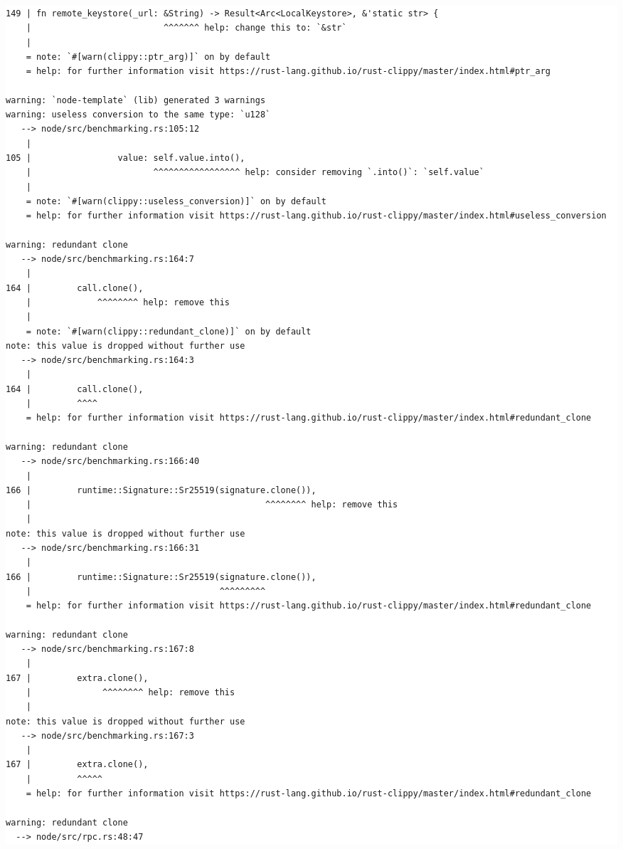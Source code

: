 ```
149 | fn remote_keystore(_url: &String) -> Result<Arc<LocalKeystore>, &'static str> {
    |                          ^^^^^^^ help: change this to: `&str`
    |
    = note: `#[warn(clippy::ptr_arg)]` on by default
    = help: for further information visit https://rust-lang.github.io/rust-clippy/master/index.html#ptr_arg

warning: `node-template` (lib) generated 3 warnings
warning: useless conversion to the same type: `u128`
   --> node/src/benchmarking.rs:105:12
    |
105 |                 value: self.value.into(),
    |                        ^^^^^^^^^^^^^^^^^ help: consider removing `.into()`: `self.value`
    |
    = note: `#[warn(clippy::useless_conversion)]` on by default
    = help: for further information visit https://rust-lang.github.io/rust-clippy/master/index.html#useless_conversion

warning: redundant clone
   --> node/src/benchmarking.rs:164:7
    |
164 |         call.clone(),
    |             ^^^^^^^^ help: remove this
    |
    = note: `#[warn(clippy::redundant_clone)]` on by default
note: this value is dropped without further use
   --> node/src/benchmarking.rs:164:3
    |
164 |         call.clone(),
    |         ^^^^
    = help: for further information visit https://rust-lang.github.io/rust-clippy/master/index.html#redundant_clone

warning: redundant clone
   --> node/src/benchmarking.rs:166:40
    |
166 |         runtime::Signature::Sr25519(signature.clone()),
    |                                              ^^^^^^^^ help: remove this
    |
note: this value is dropped without further use
   --> node/src/benchmarking.rs:166:31
    |
166 |         runtime::Signature::Sr25519(signature.clone()),
    |                                     ^^^^^^^^^
    = help: for further information visit https://rust-lang.github.io/rust-clippy/master/index.html#redundant_clone

warning: redundant clone
   --> node/src/benchmarking.rs:167:8
    |
167 |         extra.clone(),
    |              ^^^^^^^^ help: remove this
    |
note: this value is dropped without further use
   --> node/src/benchmarking.rs:167:3
    |
167 |         extra.clone(),
    |         ^^^^^
    = help: for further information visit https://rust-lang.github.io/rust-clippy/master/index.html#redundant_clone

warning: redundant clone
  --> node/src/rpc.rs:48:47
```